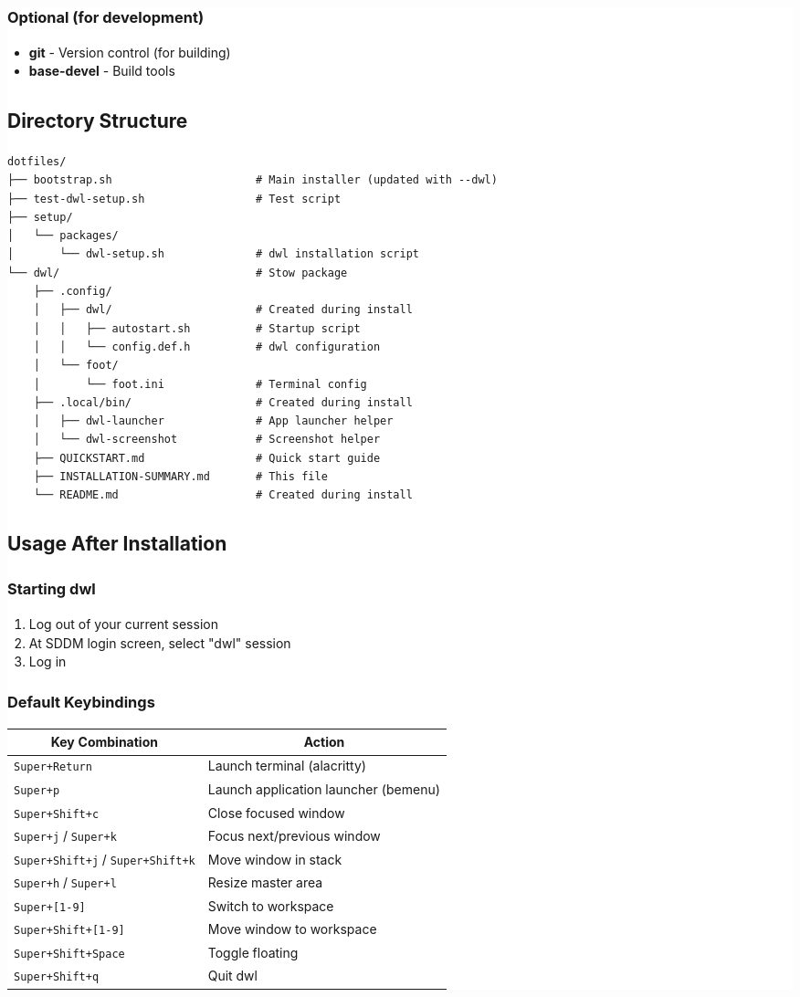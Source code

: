 ### Optional (for development)
- **git** - Version control (for building)
- **base-devel** - Build tools

## Directory Structure

```
dotfiles/
├── bootstrap.sh                      # Main installer (updated with --dwl)
├── test-dwl-setup.sh                 # Test script
├── setup/
│   └── packages/
│       └── dwl-setup.sh              # dwl installation script
└── dwl/                              # Stow package
    ├── .config/
    │   ├── dwl/                      # Created during install
    │   │   ├── autostart.sh          # Startup script
    │   │   └── config.def.h          # dwl configuration
    │   └── foot/
    │       └── foot.ini              # Terminal config
    ├── .local/bin/                   # Created during install
    │   ├── dwl-launcher              # App launcher helper
    │   └── dwl-screenshot            # Screenshot helper
    ├── QUICKSTART.md                 # Quick start guide
    ├── INSTALLATION-SUMMARY.md       # This file
    └── README.md                     # Created during install
```

## Usage After Installation

### Starting dwl
1. Log out of your current session
2. At SDDM login screen, select "dwl" session
3. Log in

### Default Keybindings
| Key Combination | Action |
|----------------|--------|
| `Super+Return` | Launch terminal (alacritty) |
| `Super+p` | Launch application launcher (bemenu) |
| `Super+Shift+c` | Close focused window |
| `Super+j` / `Super+k` | Focus next/previous window |
| `Super+Shift+j` / `Super+Shift+k` | Move window in stack |
| `Super+h` / `Super+l` | Resize master area |
| `Super+[1-9]` | Switch to workspace |
| `Super+Shift+[1-9]` | Move window to workspace |
| `Super+Shift+Space` | Toggle floating |
| `Super+Shift+q` | Quit dwl |

